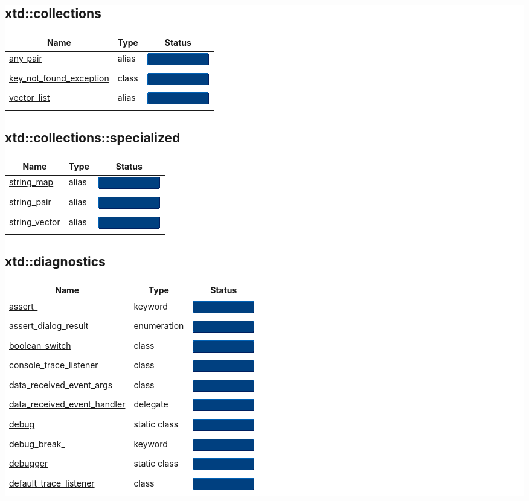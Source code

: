 ## xtd::collections

| Name                                                                                                                                       | Type          | Status                                 |
| ------------------------------------------------------------------------------------------------------------------------------------------ | ------------- | -------------------------------------- |
| [any_pair](https://github.com/gammasoft71/xtd/tree/master/src/xtd.core/include/xtd/collections/any_pair.hpp)                               | alias         | ![progress](/pictures/progress100.png) |
| [key_not_found_exception](https://github.com/gammasoft71/xtd/tree/master/src/xtd.core/include/xtd/collections/key_not_found_exception.hpp) | class         | ![progress](/pictures/progress100.png) |
| [vector_list](https://github.com/gammasoft71/xtd/tree/master/src/xtd.core/include/xtd/collections/vector_list.hpp)                         | alias         | ![progress](/pictures/progress100.png) |

## xtd::collections::specialized

| Name                                                                                                                               | Type          | Status                                 |
| ---------------------------------------------------------------------------------------------------------------------------------- | ------------- | -------------------------------------- |
| [string_map](https://github.com/gammasoft71/xtd/tree/master/src/xtd.core/include/xtd/collections/specialized/string_map.hpp)       | alias         | ![progress](/pictures/progress100.png) |
| [string_pair](https://github.com/gammasoft71/xtd/tree/master/src/xtd.core/include/xtd/collections/specialized/string_pair.hpp)     | alias         | ![progress](/pictures/progress100.png) |
| [string_vector](https://github.com/gammasoft71/xtd/tree/master/src/xtd.core/include/xtd/collections/specialized/string_vector.hpp) | alias         | ![progress](/pictures/progress100.png) |

## xtd::diagnostics

| Name                                                                                                                                               | Type         | Status                                 |
| -------------------------------------------------------------------------------------------------------------------------------------------------- | ------------ | -------------------------------------- |
| [assert_](https://github.com/gammasoft71/xtd/tree/master/src/xtd.core/include/xtd/diagnostics/assert.hpp)                                          | keyword      | ![progress](/pictures/progress100.png) |
| [assert_dialog_result](https://github.com/gammasoft71/xtd/tree/master/src/xtd.core/include/xtd/diagnostics/assert_dialog_result.hpp)               | enumeration  | ![progress](/pictures/progress100.png) |
| [boolean_switch](https://github.com/gammasoft71/xtd/tree/master/src/xtd.core/include/xtd/diagnostics/boolean_switch.hpp)                           | class        | ![progress](/pictures/progress100.png) |
| [console_trace_listener](https://github.com/gammasoft71/xtd/tree/master/src/xtd.core/include/xtd/diagnostics/console_trace_listener.hpp)           | class        | ![progress](/pictures/progress100.png) |
| [data_received_event_args](https://github.com/gammasoft71/xtd/tree/master/src/xtd.core/include/xtd/diagnostics/data_received_event_args.hpp)       | class        | ![progress](/pictures/progress100.png) |
| [data_received_event_handler](https://github.com/gammasoft71/xtd/tree/master/src/xtd.core/include/xtd/diagnostics/data_received_event_handler.hpp) | delegate     | ![progress](/pictures/progress100.png) |
| [debug](https://github.com/gammasoft71/xtd/tree/master/src/xtd.core/include/xtd/diagnostics/debug.hpp)                                             | static class | ![progress](/pictures/progress100.png) |
| [debug_break_](https://github.com/gammasoft71/xtd/tree/master/src/xtd.core/include/xtd/diagnostics/debug_break.hpp)                                | keyword      | ![progress](/pictures/progress100.png) |
| [debugger](https://github.com/gammasoft71/xtd/tree/master/src/xtd.core/include/xtd/diagnostics/debugger.hpp)                                       | static class | ![progress](/pictures/progress100.png) |
| [default_trace_listener](https://github.com/gammasoft71/xtd/tree/master/src/xtd.core/include/xtd/diagnostics/default_trace_listener.hpp)           | class        | ![progress](/pictures/progress100.png) |